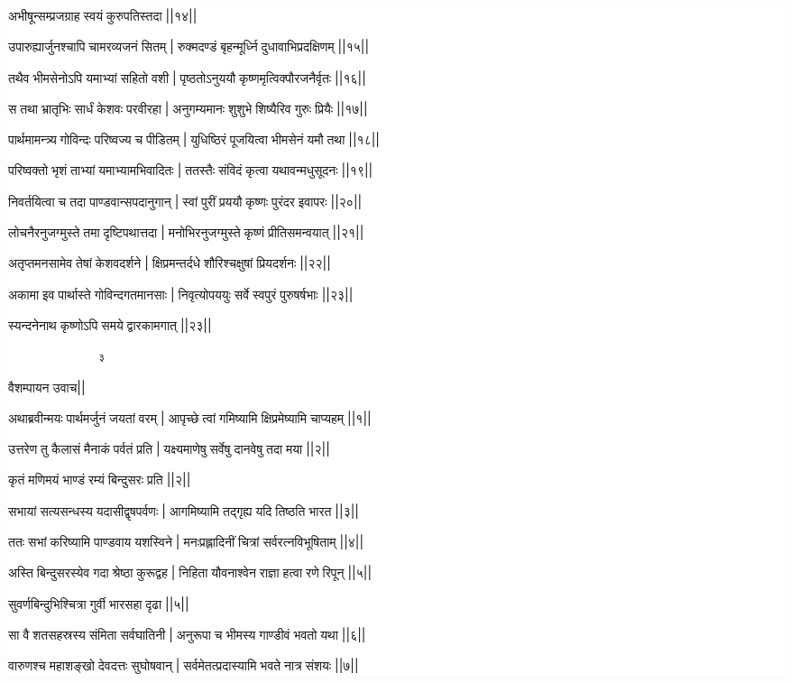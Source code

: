 अभीषून्सम्प्रजग्राह स्वयं कुरुपतिस्तदा ||१४||

उपारुह्यार्जुनश्चापि चामरव्यजनं सितम् |
रुक्मदण्डं बृहन्मूर्ध्नि दुधावाभिप्रदक्षिणम् ||१५||

तथैव भीमसेनोऽपि यमाभ्यां सहितो वशी |
पृष्ठतोऽनुययौ कृष्णमृत्विक्पौरजनैर्वृतः ||१६||

स तथा भ्रातृभिः सार्धं केशवः परवीरहा |
अनुगम्यमानः शुशुभे शिष्यैरिव गुरुः प्रियैः ||१७||

पार्थमामन्त्र्य गोविन्दः परिष्वज्य च पीडितम् |
युधिष्ठिरं पूजयित्वा भीमसेनं यमौ तथा ||१८||

परिष्वक्तो भृशं ताभ्यां यमाभ्यामभिवादितः |
ततस्तैः संविदं कृत्वा यथावन्मधुसूदनः ||१९||

निवर्तयित्वा च तदा पाण्डवान्सपदानुगान् |
स्वां पुरीं प्रययौ कृष्णः पुरंदर इवापरः ||२०||

लोचनैरनुजग्मुस्ते तमा दृष्टिपथात्तदा |
मनोभिरनुजग्मुस्ते कृष्णं प्रीतिसमन्वयात् ||२१||

अतृप्तमनसामेव तेषां केशवदर्शने |
क्षिप्रमन्तर्दधे शौरिश्चक्षुषां प्रियदर्शनः ||२२||

अकामा इव पार्थास्ते गोविन्दगतमानसाः |
निवृत्योपययुः सर्वे स्वपुरं पुरुषर्षभाः ||२३||

स्यन्दनेनाथ कृष्णोऽपि समये द्वारकामगात् ||२३||




                  ३


वैशम्पायन उवाच||

अथाब्रवीन्मयः पार्थमर्जुनं जयतां वरम् |
आपृच्छे त्वां गमिष्यामि क्षिप्रमेष्यामि चाप्यहम् ||१||

उत्तरेण तु कैलासं मैनाकं पर्वतं प्रति |
यक्ष्यमाणेषु सर्वेषु दानवेषु तदा मया ||२||

कृतं मणिमयं भाण्डं रम्यं बिन्दुसरः प्रति ||२||

सभायां सत्यसन्धस्य यदासीद्वृषपर्वणः |
आगमिष्यामि तद्गृह्य यदि तिष्ठति भारत ||३||

ततः सभां करिष्यामि पाण्डवाय यशस्विने |
मनःप्रह्लादिनीं चित्रां सर्वरत्नविभूषिताम् ||४||

अस्ति बिन्दुसरस्येव गदा श्रेष्ठा कुरूद्वह |
निहिता यौवनाश्वेन राज्ञा हत्वा रणे रिपून् ||५||

सुवर्णबिन्दुभिश्चित्रा गुर्वी भारसहा दृढा ||५||

सा वै शतसहस्रस्य संमिता सर्वघातिनी |
अनुरूपा च भीमस्य गाण्डीवं भवतो यथा ||६||

वारुणश्च महाशङ्खो देवदत्तः सुघोषवान् |
सर्वमेतत्प्रदास्यामि भवते नात्र संशयः ||७||
